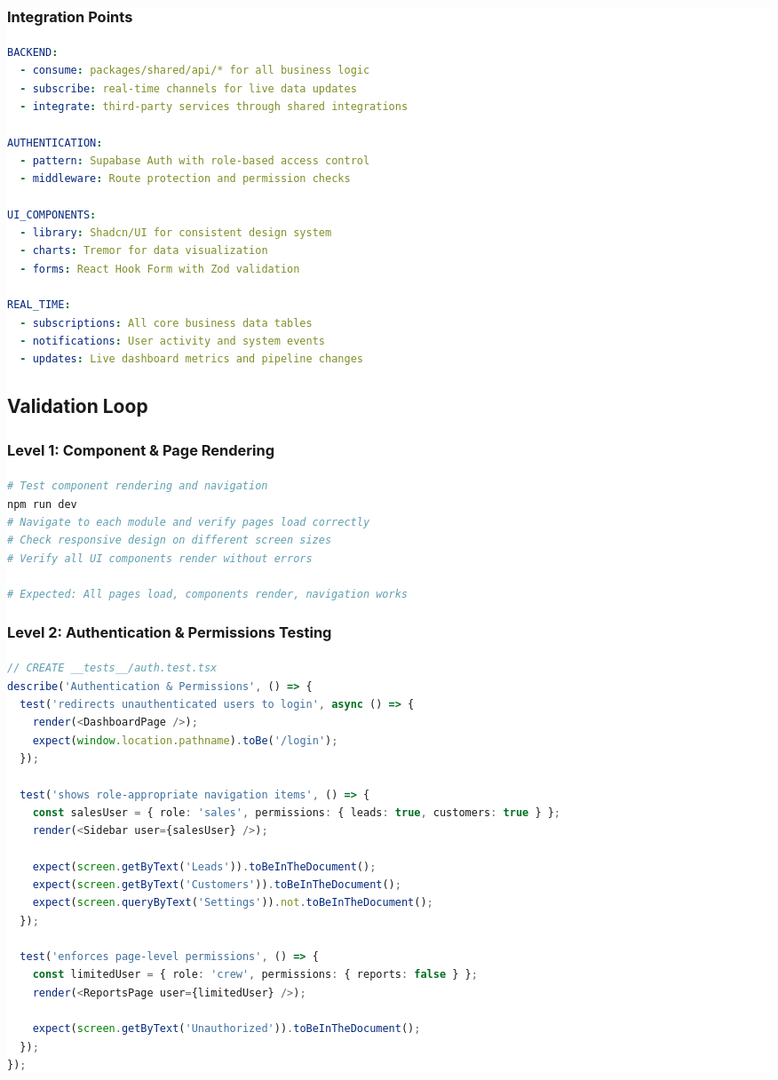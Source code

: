 ### Integration Points
```yaml
BACKEND:
  - consume: packages/shared/api/* for all business logic
  - subscribe: real-time channels for live data updates
  - integrate: third-party services through shared integrations
  
AUTHENTICATION:
  - pattern: Supabase Auth with role-based access control
  - middleware: Route protection and permission checks
  
UI_COMPONENTS:
  - library: Shadcn/UI for consistent design system
  - charts: Tremor for data visualization
  - forms: React Hook Form with Zod validation
  
REAL_TIME:
  - subscriptions: All core business data tables
  - notifications: User activity and system events
  - updates: Live dashboard metrics and pipeline changes
```

## Validation Loop

### Level 1: Component & Page Rendering
```bash
# Test component rendering and navigation
npm run dev
# Navigate to each module and verify pages load correctly
# Check responsive design on different screen sizes
# Verify all UI components render without errors

# Expected: All pages load, components render, navigation works
```

### Level 2: Authentication & Permissions Testing
```typescript
// CREATE __tests__/auth.test.tsx
describe('Authentication & Permissions', () => {
  test('redirects unauthenticated users to login', async () => {
    render(<DashboardPage />);
    expect(window.location.pathname).toBe('/login');
  });

  test('shows role-appropriate navigation items', () => {
    const salesUser = { role: 'sales', permissions: { leads: true, customers: true } };
    render(<Sidebar user={salesUser} />);
    
    expect(screen.getByText('Leads')).toBeInTheDocument();
    expect(screen.getByText('Customers')).toBeInTheDocument();
    expect(screen.queryByText('Settings')).not.toBeInTheDocument();
  });

  test('enforces page-level permissions', () => {
    const limitedUser = { role: 'crew', permissions: { reports: false } };
    render(<ReportsPage user={limitedUser} />);
    
    expect(screen.getByText('Unauthorized')).toBeInTheDocument();
  });
});
```
